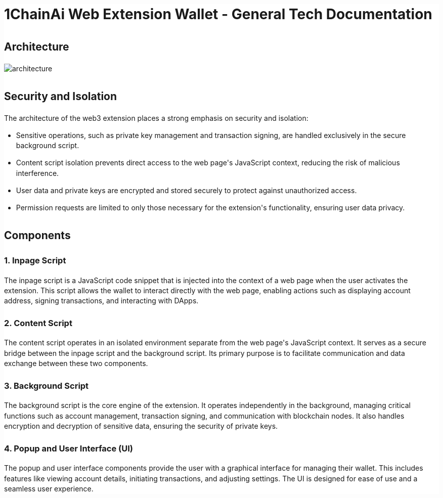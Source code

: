 # 1ChainAi Web Extension Wallet - General Tech Documentation

## Architecture

![architecture](./architecture.png)

## Security and Isolation

The architecture of the web3 extension places a strong emphasis on security and isolation:

- Sensitive operations, such as private key management and transaction signing, are handled exclusively in the secure background script.

- Content script isolation prevents direct access to the web page's JavaScript context, reducing the risk of malicious interference.

- User data and private keys are encrypted and stored securely to protect against unauthorized access.

- Permission requests are limited to only those necessary for the extension's functionality, ensuring user data privacy.

## Components

### 1. Inpage Script

The inpage script is a JavaScript code snippet that is injected into the context of a web page when the user activates the extension. This script allows the wallet to interact directly with the web page, enabling actions such as displaying account address, signing transactions, and interacting with DApps.

### 2. Content Script

The content script operates in an isolated environment separate from the web page's JavaScript context. It serves as a secure bridge between the inpage script and the background script. Its primary purpose is to facilitate communication and data exchange between these two components.

### 3. Background Script

The background script is the core engine of the extension. It operates independently in the background, managing critical functions such as account management, transaction signing, and communication with blockchain nodes. It also handles encryption and decryption of sensitive data, ensuring the security of private keys.

### 4. Popup and User Interface (UI)

The popup and user interface components provide the user with a graphical interface for managing their wallet. This includes features like viewing account details, initiating transactions, and adjusting settings. The UI is designed for ease of use and a seamless user experience.
